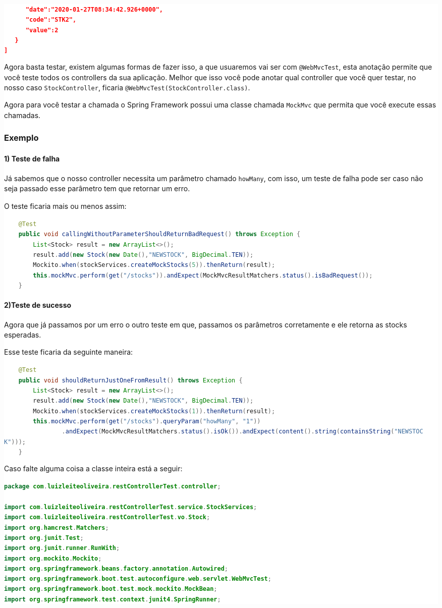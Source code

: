 ```json
      "date":"2020-01-27T08:34:42.926+0000",
      "code":"STK2",
      "value":2
   }
]
```

Agora basta testar, existem algumas formas de fazer isso, a que usuaremos vai ser com `@WebMvcTest`, esta anotação permite que você teste todos os controllers da sua aplicação. Melhor que isso você pode anotar qual controller que você quer testar, no nosso caso `StockController`, ficaria `@WebMvcTest(StockController.class)`.

Agora para você testar a chamada o Spring Framework possui uma classe chamada `MockMvc` que permita que você execute essas chamadas.

### Exemplo

#### 1) Teste de falha
Já sabemos que o nosso controller necessita um parâmetro chamado `howMany`, com isso, um teste de falha pode ser caso não seja passado esse parâmetro tem que retornar um erro.

O teste ficaria mais ou menos assim:

```java
    @Test
    public void callingWithoutParameterShouldReturnBadRequest() throws Exception {
        List<Stock> result = new ArrayList<>();
        result.add(new Stock(new Date(),"NEWSTOCK", BigDecimal.TEN));
        Mockito.when(stockServices.createMockStocks(5)).thenReturn(result);
        this.mockMvc.perform(get("/stocks")).andExpect(MockMvcResultMatchers.status().isBadRequest());
    }
```

#### 2)Teste de sucesso
Agora que já passamos por um erro o outro teste em que, passamos os parâmetros corretamente e ele retorna as stocks esperadas.

Esse teste ficaria da seguinte maneira:

```java
    @Test
    public void shouldReturnJustOneFromResult() throws Exception {
        List<Stock> result = new ArrayList<>();
        result.add(new Stock(new Date(),"NEWSTOCK", BigDecimal.TEN));
        Mockito.when(stockServices.createMockStocks(1)).thenReturn(result);
        this.mockMvc.perform(get("/stocks").queryParam("howMany", "1"))
                .andExpect(MockMvcResultMatchers.status().isOk()).andExpect(content().string(containsString("NEWSTOCK")));
    }
```

Caso falte alguma coisa a classe inteira está a seguir:

```java
package com.luizleiteoliveira.restControllerTest.controller;

import com.luizleiteoliveira.restControllerTest.service.StockServices;
import com.luizleiteoliveira.restControllerTest.vo.Stock;
import org.hamcrest.Matchers;
import org.junit.Test;
import org.junit.runner.RunWith;
import org.mockito.Mockito;
import org.springframework.beans.factory.annotation.Autowired;
import org.springframework.boot.test.autoconfigure.web.servlet.WebMvcTest;
import org.springframework.boot.test.mock.mockito.MockBean;
import org.springframework.test.context.junit4.SpringRunner;
```